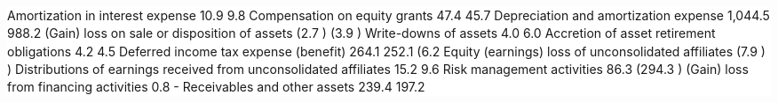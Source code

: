 <td></td>
<td></td>
</tr>
<tr>
<td>Amortization in interest expense</td>
<td>10.9</td>
<td>9.8</td>
</tr>
<tr>
<td>Compensation on equity grants</td>
<td>47.4</td>
<td>45.7</td>
</tr>
<tr>
<td>Depreciation and amortization expense</td>
<td>1,044.5</td>
<td>988.2</td>
</tr>
<tr>
<td>(Gain) loss on sale or disposition of assets</td>
<td>(2.7 )</td>
<td>(3.9 )</td>
</tr>
<tr>
<td>Write-downs of assets</td>
<td>4.0</td>
<td>6.0</td>
</tr>
<tr>
<td>Accretion of asset retirement obligations</td>
<td>4.2</td>
<td>4.5</td>
</tr>
<tr>
<td>Deferred income tax expense (benefit)</td>
<td>264.1</td>
<td>252.1 (6.2</td>
</tr>
<tr>
<td>Equity (earnings) loss of unconsolidated affiliates</td>
<td>(7.9 )</td>
<td>)</td>
</tr>
<tr>
<td>Distributions of earnings received from unconsolidated affiliates</td>
<td>15.2</td>
<td>9.6</td>
</tr>
<tr>
<td>Risk management activities</td>
<td>86.3</td>
<td>(294.3 )</td>
</tr>
<tr>
<td>(Gain) loss from financing activities</td>
<td>0.8</td>
<td>-</td>
</tr>
<tr>
<td>Receivables and other assets</td>
<td>239.4</td>
<td>197.2</td>
</tr>
<tr>